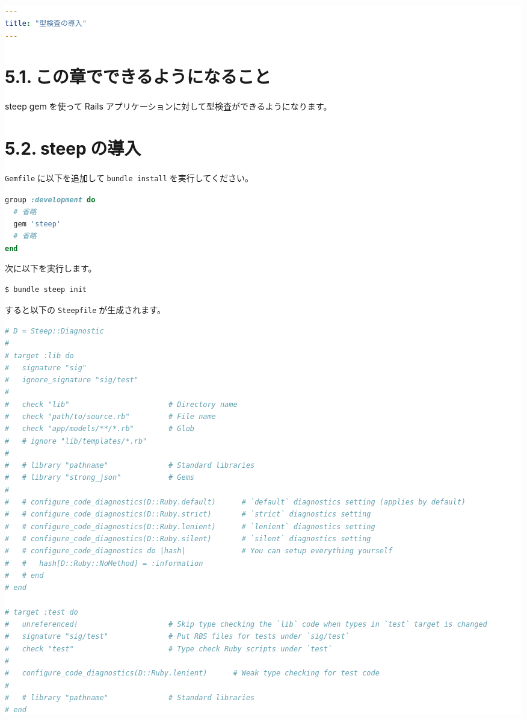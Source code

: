 ```yaml
---
title: "型検査の導入"
---
```


# 5.1. この章でできるようになること

steep gem を使って Rails アプリケーションに対して型検査ができるようになります。

# 5.2. steep の導入

`Gemfile` に以下を追加して `bundle install` を実行してください。

```ruby
group :development do
  # 省略
  gem 'steep'
  # 省略
end
```

次に以下を実行します。

```zsh
$ bundle steep init
```

すると以下の `Steepfile` が生成されます。

```ruby
# D = Steep::Diagnostic
#
# target :lib do
#   signature "sig"
#   ignore_signature "sig/test"
#
#   check "lib"                       # Directory name
#   check "path/to/source.rb"         # File name
#   check "app/models/**/*.rb"        # Glob
#   # ignore "lib/templates/*.rb"
#
#   # library "pathname"              # Standard libraries
#   # library "strong_json"           # Gems
#
#   # configure_code_diagnostics(D::Ruby.default)      # `default` diagnostics setting (applies by default)
#   # configure_code_diagnostics(D::Ruby.strict)       # `strict` diagnostics setting
#   # configure_code_diagnostics(D::Ruby.lenient)      # `lenient` diagnostics setting
#   # configure_code_diagnostics(D::Ruby.silent)       # `silent` diagnostics setting
#   # configure_code_diagnostics do |hash|             # You can setup everything yourself
#   #   hash[D::Ruby::NoMethod] = :information
#   # end
# end

# target :test do
#   unreferenced!                     # Skip type checking the `lib` code when types in `test` target is changed
#   signature "sig/test"              # Put RBS files for tests under `sig/test`
#   check "test"                      # Type check Ruby scripts under `test`
#
#   configure_code_diagnostics(D::Ruby.lenient)      # Weak type checking for test code
#
#   # library "pathname"              # Standard libraries
# end
```
